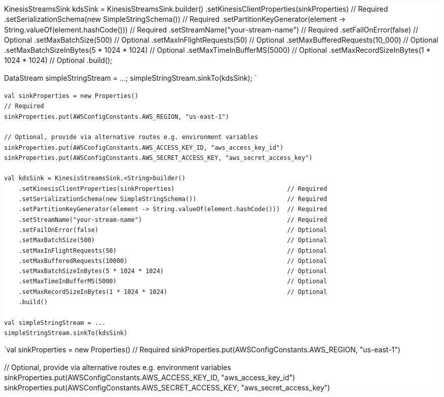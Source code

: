 KinesisStreamsSink<String> kdsSink =
    KinesisStreamsSink.<String>builder()
        .setKinesisClientProperties(sinkProperties)                               // Required
        .setSerializationSchema(new SimpleStringSchema())                         // Required
        .setPartitionKeyGenerator(element -> String.valueOf(element.hashCode()))  // Required
        .setStreamName("your-stream-name")                                        // Required
        .setFailOnError(false)                                                    // Optional
        .setMaxBatchSize(500)                                                     // Optional
        .setMaxInFlightRequests(50)                                               // Optional
        .setMaxBufferedRequests(10_000)                                           // Optional
        .setMaxBatchSizeInBytes(5 * 1024 * 1024)                                  // Optional
        .setMaxTimeInBufferMS(5000)                                               // Optional
        .setMaxRecordSizeInBytes(1 * 1024 * 1024)                                 // Optional
        .build();

DataStream<String> simpleStringStream = ...;
simpleStringStream.sinkTo(kdsSink);
`

```
val sinkProperties = new Properties()
// Required
sinkProperties.put(AWSConfigConstants.AWS_REGION, "us-east-1")

// Optional, provide via alternative routes e.g. environment variables
sinkProperties.put(AWSConfigConstants.AWS_ACCESS_KEY_ID, "aws_access_key_id")
sinkProperties.put(AWSConfigConstants.AWS_SECRET_ACCESS_KEY, "aws_secret_access_key")

val kdsSink = KinesisStreamsSink.<String>builder()
    .setKinesisClientProperties(sinkProperties)                               // Required
    .setSerializationSchema(new SimpleStringSchema())                         // Required
    .setPartitionKeyGenerator(element -> String.valueOf(element.hashCode()))  // Required
    .setStreamName("your-stream-name")                                        // Required
    .setFailOnError(false)                                                    // Optional
    .setMaxBatchSize(500)                                                     // Optional
    .setMaxInFlightRequests(50)                                               // Optional
    .setMaxBufferedRequests(10000)                                            // Optional
    .setMaxBatchSizeInBytes(5 * 1024 * 1024)                                  // Optional
    .setMaxTimeInBufferMS(5000)                                               // Optional
    .setMaxRecordSizeInBytes(1 * 1024 * 1024)                                 // Optional
    .build()

val simpleStringStream = ...
simpleStringStream.sinkTo(kdsSink)

```

`val sinkProperties = new Properties()
// Required
sinkProperties.put(AWSConfigConstants.AWS_REGION, "us-east-1")

// Optional, provide via alternative routes e.g. environment variables
sinkProperties.put(AWSConfigConstants.AWS_ACCESS_KEY_ID, "aws_access_key_id")
sinkProperties.put(AWSConfigConstants.AWS_SECRET_ACCESS_KEY, "aws_secret_access_key")
